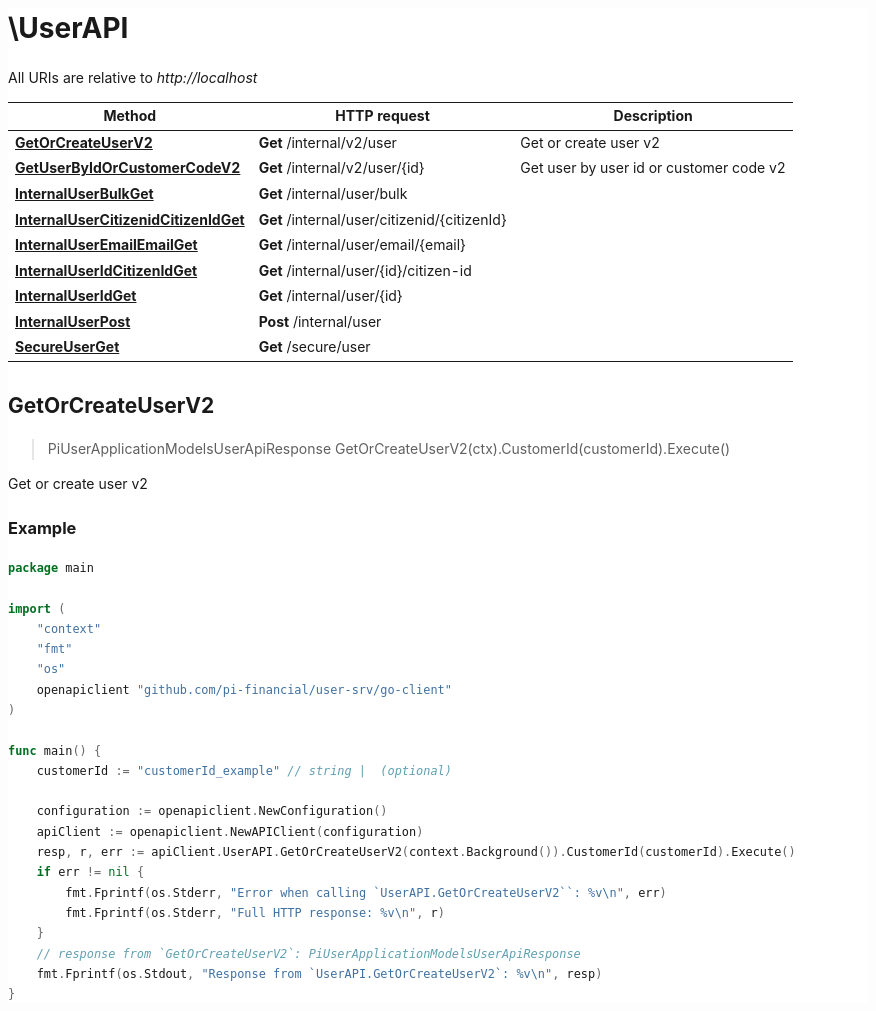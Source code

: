 # \UserAPI

All URIs are relative to *http://localhost*

Method | HTTP request | Description
------------- | ------------- | -------------
[**GetOrCreateUserV2**](UserAPI.md#GetOrCreateUserV2) | **Get** /internal/v2/user | Get or create user v2
[**GetUserByIdOrCustomerCodeV2**](UserAPI.md#GetUserByIdOrCustomerCodeV2) | **Get** /internal/v2/user/{id} | Get user by user id or customer code v2
[**InternalUserBulkGet**](UserAPI.md#InternalUserBulkGet) | **Get** /internal/user/bulk | 
[**InternalUserCitizenidCitizenIdGet**](UserAPI.md#InternalUserCitizenidCitizenIdGet) | **Get** /internal/user/citizenid/{citizenId} | 
[**InternalUserEmailEmailGet**](UserAPI.md#InternalUserEmailEmailGet) | **Get** /internal/user/email/{email} | 
[**InternalUserIdCitizenIdGet**](UserAPI.md#InternalUserIdCitizenIdGet) | **Get** /internal/user/{id}/citizen-id | 
[**InternalUserIdGet**](UserAPI.md#InternalUserIdGet) | **Get** /internal/user/{id} | 
[**InternalUserPost**](UserAPI.md#InternalUserPost) | **Post** /internal/user | 
[**SecureUserGet**](UserAPI.md#SecureUserGet) | **Get** /secure/user | 



## GetOrCreateUserV2

> PiUserApplicationModelsUserApiResponse GetOrCreateUserV2(ctx).CustomerId(customerId).Execute()

Get or create user v2

### Example

```go
package main

import (
	"context"
	"fmt"
	"os"
	openapiclient "github.com/pi-financial/user-srv/go-client"
)

func main() {
	customerId := "customerId_example" // string |  (optional)

	configuration := openapiclient.NewConfiguration()
	apiClient := openapiclient.NewAPIClient(configuration)
	resp, r, err := apiClient.UserAPI.GetOrCreateUserV2(context.Background()).CustomerId(customerId).Execute()
	if err != nil {
		fmt.Fprintf(os.Stderr, "Error when calling `UserAPI.GetOrCreateUserV2``: %v\n", err)
		fmt.Fprintf(os.Stderr, "Full HTTP response: %v\n", r)
	}
	// response from `GetOrCreateUserV2`: PiUserApplicationModelsUserApiResponse
	fmt.Fprintf(os.Stdout, "Response from `UserAPI.GetOrCreateUserV2`: %v\n", resp)
}
```
